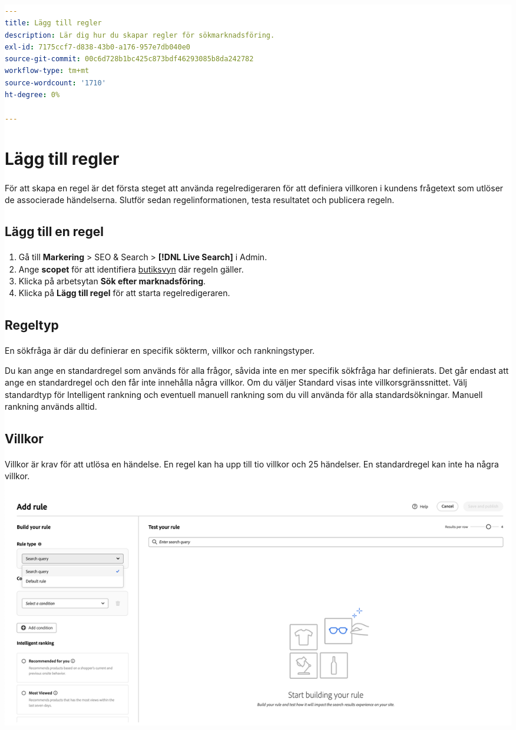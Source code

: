 ```yaml
---
title: Lägg till regler
description: Lär dig hur du skapar regler för sökmarknadsföring.
exl-id: 7175ccf7-d838-43b0-a176-957e7db040e0
source-git-commit: 00c6d728b1bc425c873bdf46293085b8da242782
workflow-type: tm+mt
source-wordcount: '1710'
ht-degree: 0%

---
```


# Lägg till regler

För att skapa en regel är det första steget att använda regelredigeraren för att definiera villkoren i kundens frågetext som utlöser de associerade händelserna. Slutför sedan regelinformationen, testa resultatet och publicera regeln.

## Lägg till en regel

1. Gå till **Markering** > SEO &amp; Search > **[!DNL Live Search]** i Admin.
1. Ange **scopet** för att identifiera [butiksvyn](https://experienceleague.adobe.com/docs/commerce-admin/start/setup/websites-stores-views.html?lang=sv-SE#scope-settings) där regeln gäller.
1. Klicka på arbetsytan **Sök efter marknadsföring**.
1. Klicka på **Lägg till regel** för att starta regelredigeraren.

## Regeltyp

En sökfråga är där du definierar en specifik sökterm, villkor och rankningstyper.

Du kan ange en standardregel som används för alla frågor, såvida inte en mer specifik sökfråga har definierats. Det går endast att ange en standardregel och den får inte innehålla några villkor. Om du väljer Standard visas inte villkorsgränssnittet.
Välj standardtyp för Intelligent rankning och eventuell manuell rankning som du vill använda för alla standardsökningar. Manuell rankning används alltid.

## Villkor

Villkor är krav för att utlösa en händelse. En regel kan ha upp till tio villkor och 25 händelser. En standardregel kan inte ha några villkor.

![Regel - Bygg din regel](assets/rules-add-workspace.png)